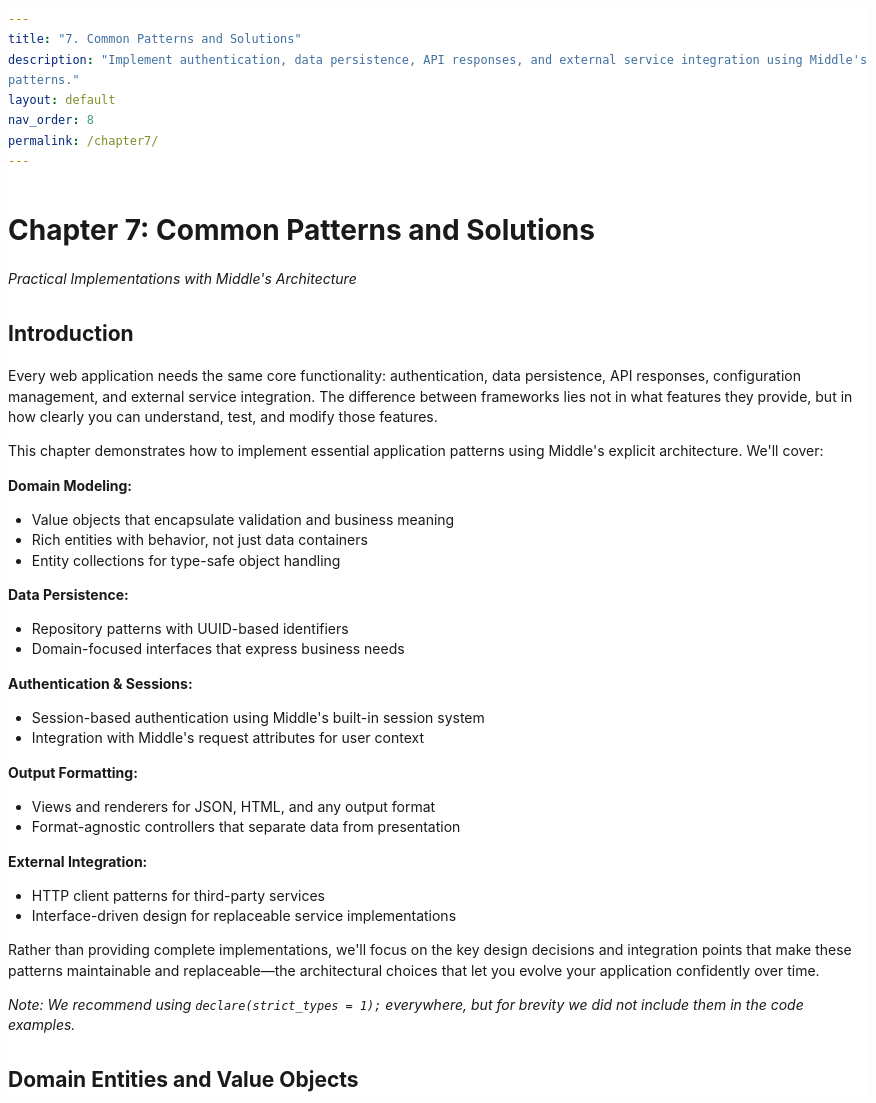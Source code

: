 ```yaml
---
title: "7. Common Patterns and Solutions"
description: "Implement authentication, data persistence, API responses, and external service integration using Middle's patterns."
layout: default
nav_order: 8
permalink: /chapter7/
---
```


# Chapter 7: Common Patterns and Solutions
*Practical Implementations with Middle's Architecture*

## Introduction

Every web application needs the same core functionality: authentication, data persistence, API responses, configuration management, and external service integration. The difference between frameworks lies not in what features they provide, but in how clearly you can understand, test, and modify those features.

This chapter demonstrates how to implement essential application patterns using Middle's explicit architecture. We'll cover:

**Domain Modeling:**
- Value objects that encapsulate validation and business meaning
- Rich entities with behavior, not just data containers
- Entity collections for type-safe object handling

**Data Persistence:**
- Repository patterns with UUID-based identifiers
- Domain-focused interfaces that express business needs

**Authentication & Sessions:**
- Session-based authentication using Middle's built-in session system
- Integration with Middle's request attributes for user context

**Output Formatting:**
- Views and renderers for JSON, HTML, and any output format
- Format-agnostic controllers that separate data from presentation

**External Integration:**
- HTTP client patterns for third-party services
- Interface-driven design for replaceable service implementations

Rather than providing complete implementations, we'll focus on the key design decisions and integration points that make these patterns maintainable and replaceable—the architectural choices that let you evolve your application confidently over time.

*Note: We recommend using `declare(strict_types = 1);` everywhere, but for brevity we did not include them in the code examples.*

## Domain Entities and Value Objects
